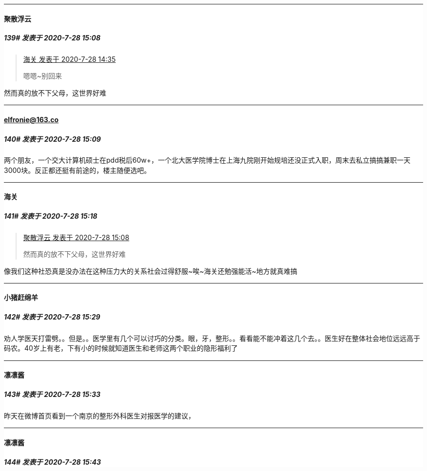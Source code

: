 
-----

####  聚散浮云  
##### 139#       发表于 2020-7-28 15:08


<blockquote><a href="httphttps://bbs.saraba1st.com/2b/forum.php?mod=redirect&amp;goto=findpost&amp;pid=48239048&amp;ptid=1951869" target="_blank">海关 发表于 2020-7-28 14:35</a>

嗯嗯~别回来</blockquote>
然而真的放不下父母，这世界好难


-----

####  elfronie@163.co  
##### 140#       发表于 2020-7-28 15:09


两个朋友，一个交大计算机硕士在pdd税后60w+，一个北大医学院博士在上海九院刚开始规培还没正式入职，周末去私立搞搞兼职一天3000块。反正都还挺有前途的，楼主随便选吧。


-----

####  海关  
##### 141#       发表于 2020-7-28 15:18


<blockquote><a href="httphttps://bbs.saraba1st.com/2b/forum.php?mod=redirect&amp;goto=findpost&amp;pid=48239366&amp;ptid=1951869" target="_blank">聚散浮云 发表于 2020-7-28 15:08</a>

然而真的放不下父母，这世界好难</blockquote>
像我们这种社恐真是没办法在这种压力大的关系社会过得舒服~唉~海关还勉强能活~地方就真难搞


-----

####  小猪赶绵羊  
##### 142#       发表于 2020-7-28 15:29


劝人学医天打雷劈。。但是。。医学里有几个可以讨巧的分类。眼，牙，整形。。看看能不能冲着这几个去。。医生好在整体社会地位远远高于码农。40岁上有老，下有小的时候就知道医生和老师这两个职业的隐形福利了


-----

####  凛凛酱  
##### 143#       发表于 2020-7-28 15:33


昨天在微博首页看到一个南京的整形外科医生对报医学的建议，


-----

####  凛凛酱  
##### 144#       发表于 2020-7-28 15:43

